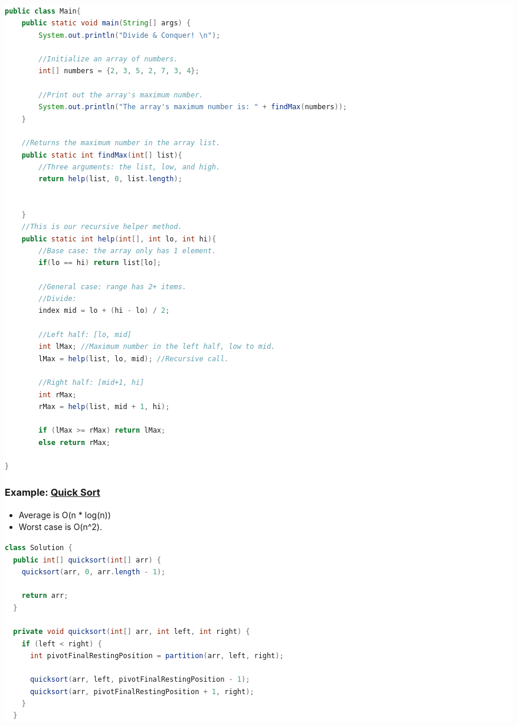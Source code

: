 ```java
public class Main{
    public static void main(String[] args) {
        System.out.println("Divide & Conquer! \n");
        
        //Initialize an array of numbers.
        int[] numbers = {2, 3, 5, 2, 7, 3, 4};
        
        //Print out the array's maximum number.
        System.out.println("The array's maximum number is: " + findMax(numbers));
    }
    
    //Returns the maximum number in the array list.
    public static int findMax(int[] list){
        //Three arguments: the list, low, and high.
        return help(list, 0, list.length);
        
    
    }
    //This is our recursive helper method.
    public static int help(int[], int lo, int hi){
        //Base case: the array only has 1 element.
        if(lo == hi) return list[lo];
        
        //General case: range has 2+ items.
        //Divide:
        index mid = lo + (hi - lo) / 2;
        
        //Left half: [lo, mid]
        int lMax; //Maximum number in the left half, low to mid.
        lMax = help(list, lo, mid); //Recursive call.
        
        //Right half: [mid+1, hi]
        int rMax;
        rMax = help(list, mid + 1, hi);
        
        if (lMax >= rMax) return lMax;
        else return rMax;
        
}
```

### Example: [Quick Sort](https://medium.com/basecs/pivoting-to-understand-quicksort-part-1-75178dfb9313)

* Average is O(n \* log(n))
* Worst case is O(n^2).

```java
class Solution {
  public int[] quicksort(int[] arr) {
    quicksort(arr, 0, arr.length - 1);

    return arr;
  }

  private void quicksort(int[] arr, int left, int right) {
    if (left < right) {
      int pivotFinalRestingPosition = partition(arr, left, right);

      quicksort(arr, left, pivotFinalRestingPosition - 1);
      quicksort(arr, pivotFinalRestingPosition + 1, right);
    }
  }

```